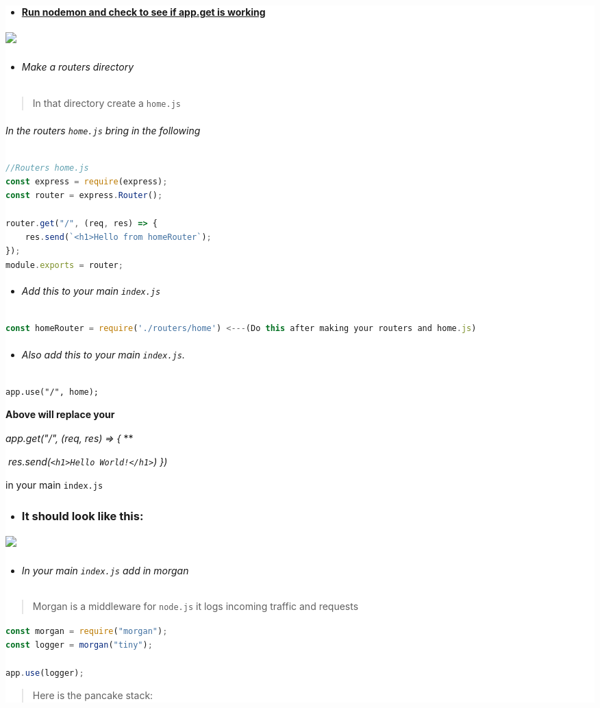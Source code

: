 -   #### <u>Run nodemon and check to see if app.get is working</u>

<img src="https://github.com/mculep/all-notes/blob/main/assets/Screen%20Shot%202020-12-19%20at%201.44.25%20AM.png" width="800px">

-   ###### Make a routers directory

> In that directory create a `home.js`

###### In the routers `home.js` bring in the following

```javascript
//Routers home.js
const express = require(express);
const router = express.Router();

router.get("/", (req, res) => {
    res.send(`<h1>Hello from homeRouter`);
});
module.exports = router;
```

-   ###### Add this to your main `index.js`

```javascript
const homeRouter = require('./routers/home') <---(Do this after making your routers and home.js)
```

-   ###### Also add this to your main `index.js`.

```
app.use("/", home);
```

**Above will replace your**

_app.get("/", (req, res) => {_
\*\*

​ _res.send(`<h1>Hello World!</h1>`)_
_})_

in your main `index.js`

-   ### It should look like this:

<img src="https://github.com/mculep/all-notes/blob/main/assets/router.get.png" width="800px">

-   ###### In your main `index.js` add in morgan

> Morgan is a middleware for `node.js` it logs incoming traffic and requests

```javascript
const morgan = require("morgan");
const logger = morgan("tiny");

app.use(logger);
```

> Here is the pancake stack:
